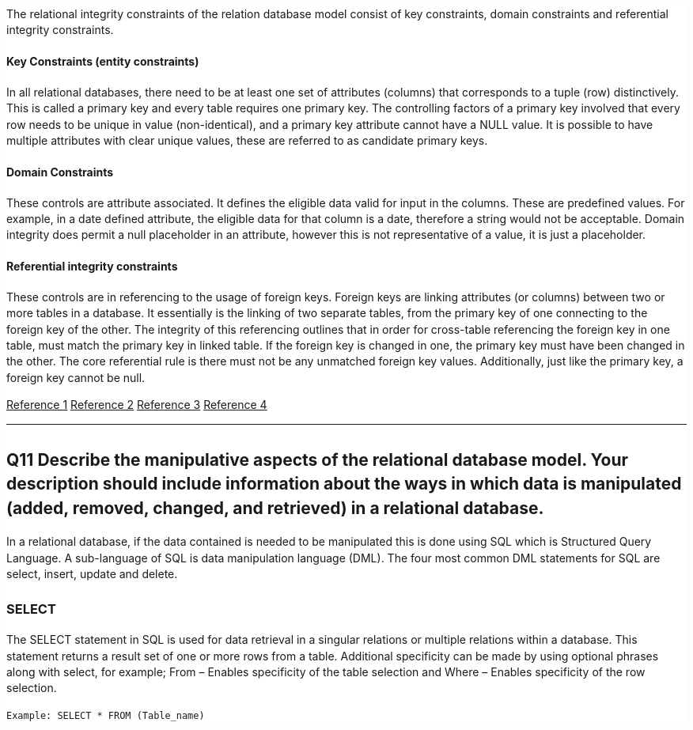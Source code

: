 The relational integrity constraints of the relation database model consist of key constraints, domain constraints and referential integrity constraints.

#### Key Constraints (entity constraints)

In all relational databases, there need to be at least one set of attributes (columns) that corresponds to a tuple (row) distinctively. This is called a primary key and every table requires one primary key. The controlling factors of a primary key involved that every row needs to be unique in value (non-identical), and a primary key attribute cannot have a NULL value. It is possible to have multiple attributes with clear unique values, these are referred to as candidate primary keys.

#### Domain Constraints

These controls are attribute associated. It defines the eligible data valid for input in the columns. These are predefined values. For example, in a date defined attribute, the eligible data for that column is a date, therefore a string would not be acceptable. Domain integrity does permit a null placeholder in an attribute, however this is not representative of a value, it is just a placeholder.

#### Referential integrity constraints

These controls are in referencing to the usage of foreign keys. Foreign keys are linking attributes (or columns) between two or more tables in a database. It essentially is the linking of two separate tables, from the primary key of one connecting to the foreign key of the other. The integrity of this referencing outlines that in order for cross-table referencing the foreign key in one table, must match the primary key in linked table. If the foreign key is changed in one, the primary key must have been changed in the other. The core referential rule is there must not be any unmatched foreign key values. Additionally, just like the primary key, a foreign key cannot be null.


[Reference 1](https://www.tutorialspoint.com/dbms/relational_data_model.htm)
[Reference 2](https://www.smartsheet.com/relational-database-modeling)
[Reference 3](https://www.guru99.com/relational-data-model-dbms.html#2)
[Reference 4](https://www.techopedia.com/definition/7272/foreign-key#:~:text=A%20foreign%20key%20is%20a,establishing%20a%20link%20between%20them.)

----

## Q11 Describe the manipulative aspects of the relational database model. Your description should include information about the ways in which data is manipulated (added, removed, changed, and retrieved) in a relational database.


In a relational database, if the data contained is needed to be manipulated this is done using SQL which is Structured Query Language. A sub-language of SQL is data manipulation language (DML). The four most common DML statements for SQL are select, insert, update and delete.

### SELECT

The SELECT statement in SQL is used for data retrieval in a singular relations or multiple relations within a database. This statement returns a result set of one or more rows from a table. Additional specificity can be made by using optional phrases along with select, for example; From – Enables specificity of the table selection and Where – Enables specificity of the row selection.

    Example: SELECT * FROM (Table_name)
